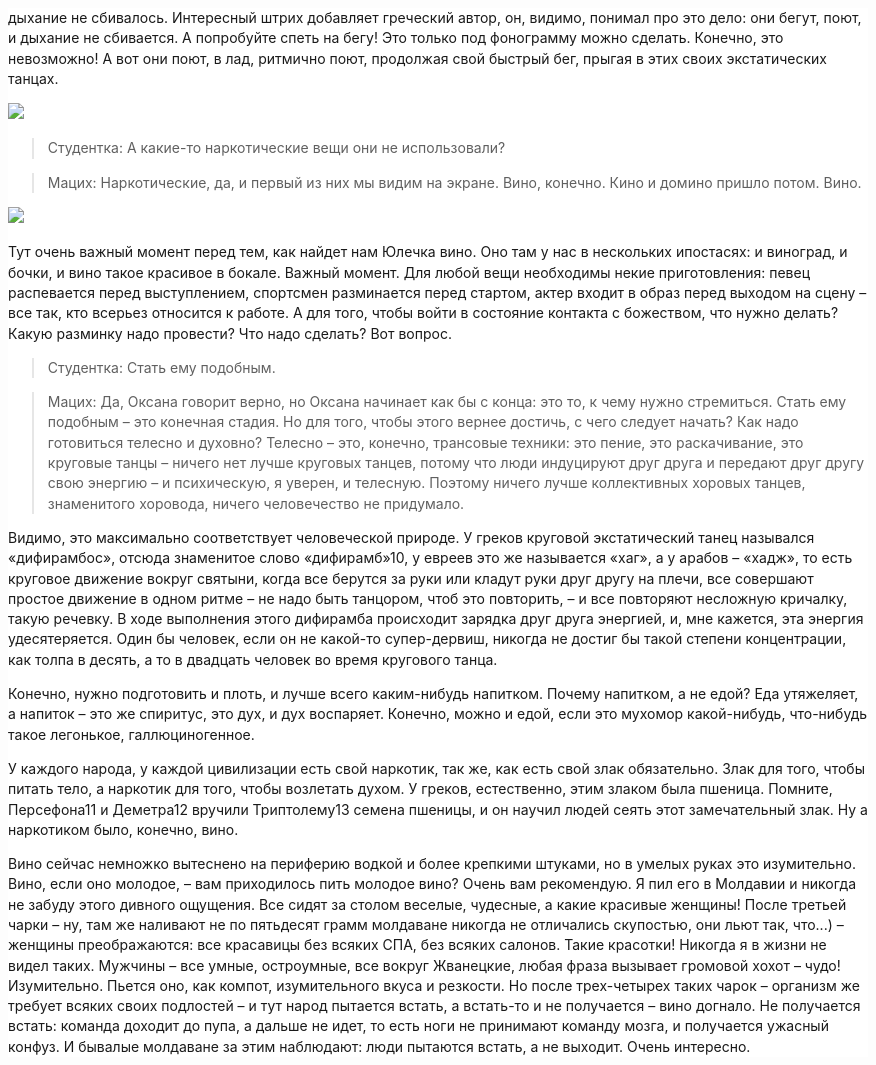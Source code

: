 
дыхание не сбивалось. Интересный штрих добавляет греческий автор, он, видимо, понимал про это дело: они бегут, поют, и дыхание не сбивается. А попробуйте спеть на бегу! Это только под фонограмму можно сделать. Конечно, это невозможно! А вот они поют, в лад, ритмично поют, продолжая свой быстрый бег, прыгая в этих своих экстатических танцах.

![](/2020-04-20-22-43-54.png)

> Студентка: А какие-то наркотические вещи они не использовали?


> Мацих: Наркотические, да, и первый из них мы видим на экране. Вино, конечно. Кино и домино пришло потом. Вино.

![](/2020-04-20-22-44-28.png)


Тут очень важный момент перед тем, как найдет нам Юлечка вино. Оно там у нас в нескольких ипостасях: и виноград, и бочки, и вино такое красивое в бокале. Важный момент. Для любой вещи необходимы некие приготовления: певец распевается перед выступлением, спортсмен разминается перед стартом, актер входит в образ перед выходом на сцену – все так, кто всерьез относится к работе. А для того, чтобы войти в состояние контакта с божеством, что нужно делать? Какую разминку надо провести? Что надо сделать? Вот вопрос.

> Студентка: Стать ему подобным.

> Мацих: Да, Оксана говорит верно, но Оксана начинает как бы с конца: это то, к чему нужно стремиться. Стать ему подобным – это конечная стадия. Но для того, чтобы этого вернее достичь, с чего следует начать? Как надо готовиться телесно и духовно?
Телесно – это, конечно, трансовые техники: это пение, это раскачивание, это круговые танцы – ничего нет лучше круговых танцев, потому что люди индуцируют друг друга и передают друг другу свою энергию – и психическую, я уверен, и телесную. Поэтому ничего лучше коллективных хоровых танцев, знаменитого хоровода, ничего человечество не придумало. 

Видимо, это максимально соответствует человеческой природе. У греков круговой экстатический танец назывался «дифирамбос», отсюда знаменитое слово «дифирамб»10, у евреев это же называется «хаг», а у арабов – «хадж», то есть круговое движение вокруг святыни, когда все берутся за руки или кладут руки друг другу на плечи, все совершают простое движение в одном ритме – не надо быть танцором, чтоб это повторить, – и все повторяют несложную кричалку, такую речевку. В ходе выполнения этого дифирамба происходит зарядка друг друга энергией, и, мне кажется, эта энергия удесятеряется. Один бы человек, если он не какой-то супер-дервиш, никогда не достиг бы такой степени концентрации, как толпа в десять, а то в двадцать человек во время кругового танца.

Конечно, нужно подготовить и плоть, и лучше всего каким-нибудь напитком. Почему напитком, а не едой? Еда утяжеляет, а напиток – это же спиритус, это дух, и дух воспаряет. Конечно, можно и едой, если это мухомор какой-нибудь, что-нибудь такое легонькое, галлюциногенное.

У каждого народа, у каждой цивилизации есть свой наркотик, так же, как есть свой злак обязательно. Злак для того, чтобы питать тело, а наркотик для того, чтобы возлетать духом. У греков, естественно, этим злаком была пшеница. Помните, Персефона11 и Деметра12 вручили Триптолему13 семена пшеницы, и он научил людей сеять этот замечательный злак. Ну а наркотиком было, конечно, вино.



Вино сейчас немножко вытеснено на периферию водкой и более крепкими штуками, но в умелых руках это изумительно. Вино, если оно молодое, – вам приходилось пить молодое вино? Очень вам рекомендую. Я пил его в Молдавии и никогда не забуду этого дивного ощущения. Все сидят за столом веселые, чудесные, а какие красивые женщины! После третьей чарки – ну, там же наливают не по пятьдесят грамм молдаване никогда не отличались скупостью, они льют так, что...) – женщины преображаются: все красавицы без всяких СПА, без всяких салонов. Такие красотки! Никогда я в жизни не видел таких. Мужчины – все умные, остроумные, все вокруг Жванецкие, любая фраза вызывает громовой хохот – чудо! Изумительно. Пьется оно, как компот, изумительного вкуса и резкости. Но после трех-четырех таких чарок – организм же требует всяких своих подлостей – и тут народ пытается встать, а встать-то и не получается – вино догнало. Не получается встать: команда доходит до пупа, а дальше не идет, то есть ноги не принимают команду мозга, и получается ужасный конфуз. И бывалые молдаване за этим наблюдают: люди пытаются встать, а не выходит. Очень интересно.
